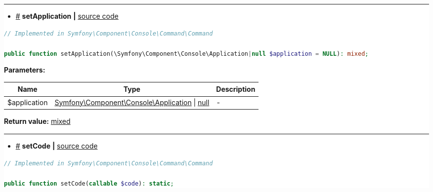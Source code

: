 </ul>

</div>
<hr>
<div class='method_description-block'>

<ul>
<li><a name="msetapplication" href="#msetapplication">#</a>
 <b>setApplication</b>
    <b>|</b> <a href="https://github.com/bumble-tech/bumble-doc-gen/blob/master/vendor/symfony/console/Command/Command.php#L132">source code</a></li>
</ul>

```php
// Implemented in Symfony\Component\Console\Command\Command

public function setApplication(\Symfony\Component\Console\Application|null $application = NULL): mixed;
```



<b>Parameters:</b>

<table>
    <thead>
    <tr>
        <th>Name</th>
        <th>Type</th>
        <th>Description</th>
    </tr>
    </thead>
    <tbody>
            <tr>
            <td>$application</td>
            <td><a href='https://github.com/symfony/console/blob/master/Application.php'>Symfony\Component\Console\Application</a> | <a href='https://www.php.net/manual/en/language.types.null.php'>null</a></td>
            <td>-</td>
        </tr>
        </tbody>
</table>

<b>Return value:</b> <a href='https://www.php.net/manual/en/language.types.mixed.php'>mixed</a>


</div>
<hr>
<div class='method_description-block'>

<ul>
<li><a name="msetcode" href="#msetcode">#</a>
 <b>setCode</b>
    <b>|</b> <a href="https://github.com/bumble-tech/bumble-doc-gen/blob/master/vendor/symfony/console/Command/Command.php#L322">source code</a></li>
</ul>

```php
// Implemented in Symfony\Component\Console\Command\Command

public function setCode(callable $code): static;
```
